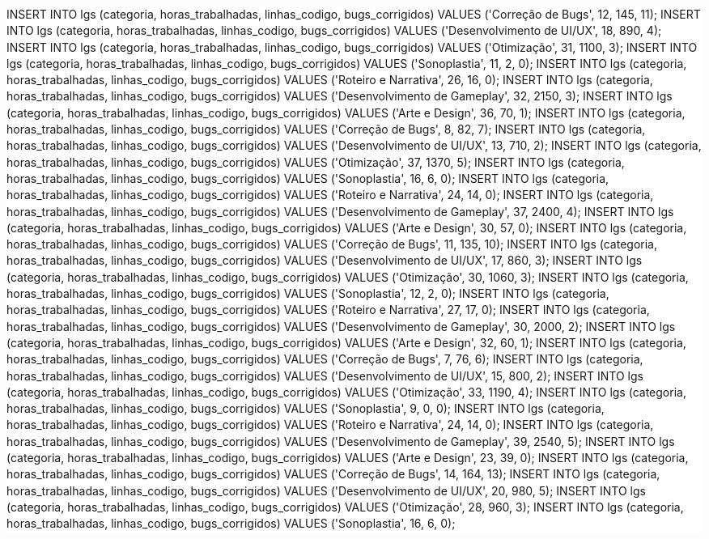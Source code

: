 INSERT INTO lgs (categoria, horas_trabalhadas, linhas_codigo, bugs_corrigidos) VALUES ('Correção de Bugs', 12, 145, 11);
INSERT INTO lgs (categoria, horas_trabalhadas, linhas_codigo, bugs_corrigidos) VALUES ('Desenvolvimento de UI/UX', 18, 890, 4);
INSERT INTO lgs (categoria, horas_trabalhadas, linhas_codigo, bugs_corrigidos) VALUES ('Otimização', 31, 1100, 3);
INSERT INTO lgs (categoria, horas_trabalhadas, linhas_codigo, bugs_corrigidos) VALUES ('Sonoplastia', 11, 2, 0);
INSERT INTO lgs (categoria, horas_trabalhadas, linhas_codigo, bugs_corrigidos) VALUES ('Roteiro e Narrativa', 26, 16, 0);
INSERT INTO lgs (categoria, horas_trabalhadas, linhas_codigo, bugs_corrigidos) VALUES ('Desenvolvimento de Gameplay', 32, 2150, 3);
INSERT INTO lgs (categoria, horas_trabalhadas, linhas_codigo, bugs_corrigidos) VALUES ('Arte e Design', 36, 70, 1);
INSERT INTO lgs (categoria, horas_trabalhadas, linhas_codigo, bugs_corrigidos) VALUES ('Correção de Bugs', 8, 82, 7);
INSERT INTO lgs (categoria, horas_trabalhadas, linhas_codigo, bugs_corrigidos) VALUES ('Desenvolvimento de UI/UX', 13, 710, 2);
INSERT INTO lgs (categoria, horas_trabalhadas, linhas_codigo, bugs_corrigidos) VALUES ('Otimização', 37, 1370, 5);
INSERT INTO lgs (categoria, horas_trabalhadas, linhas_codigo, bugs_corrigidos) VALUES ('Sonoplastia', 16, 6, 0);
INSERT INTO lgs (categoria, horas_trabalhadas, linhas_codigo, bugs_corrigidos) VALUES ('Roteiro e Narrativa', 24, 14, 0);
INSERT INTO lgs (categoria, horas_trabalhadas, linhas_codigo, bugs_corrigidos) VALUES ('Desenvolvimento de Gameplay', 37, 2400, 4);
INSERT INTO lgs (categoria, horas_trabalhadas, linhas_codigo, bugs_corrigidos) VALUES ('Arte e Design', 30, 57, 0);
INSERT INTO lgs (categoria, horas_trabalhadas, linhas_codigo, bugs_corrigidos) VALUES ('Correção de Bugs', 11, 135, 10);
INSERT INTO lgs (categoria, horas_trabalhadas, linhas_codigo, bugs_corrigidos) VALUES ('Desenvolvimento de UI/UX', 17, 860, 3);
INSERT INTO lgs (categoria, horas_trabalhadas, linhas_codigo, bugs_corrigidos) VALUES ('Otimização', 30, 1060, 3);
INSERT INTO lgs (categoria, horas_trabalhadas, linhas_codigo, bugs_corrigidos) VALUES ('Sonoplastia', 12, 2, 0);
INSERT INTO lgs (categoria, horas_trabalhadas, linhas_codigo, bugs_corrigidos) VALUES ('Roteiro e Narrativa', 27, 17, 0);
INSERT INTO lgs (categoria, horas_trabalhadas, linhas_codigo, bugs_corrigidos) VALUES ('Desenvolvimento de Gameplay', 30, 2000, 2);
INSERT INTO lgs (categoria, horas_trabalhadas, linhas_codigo, bugs_corrigidos) VALUES ('Arte e Design', 32, 60, 1);
INSERT INTO lgs (categoria, horas_trabalhadas, linhas_codigo, bugs_corrigidos) VALUES ('Correção de Bugs', 7, 76, 6);
INSERT INTO lgs (categoria, horas_trabalhadas, linhas_codigo, bugs_corrigidos) VALUES ('Desenvolvimento de UI/UX', 15, 800, 2);
INSERT INTO lgs (categoria, horas_trabalhadas, linhas_codigo, bugs_corrigidos) VALUES ('Otimização', 33, 1190, 4);
INSERT INTO lgs (categoria, horas_trabalhadas, linhas_codigo, bugs_corrigidos) VALUES ('Sonoplastia', 9, 0, 0);
INSERT INTO lgs (categoria, horas_trabalhadas, linhas_codigo, bugs_corrigidos) VALUES ('Roteiro e Narrativa', 24, 14, 0);
INSERT INTO lgs (categoria, horas_trabalhadas, linhas_codigo, bugs_corrigidos) VALUES ('Desenvolvimento de Gameplay', 39, 2540, 5);
INSERT INTO lgs (categoria, horas_trabalhadas, linhas_codigo, bugs_corrigidos) VALUES ('Arte e Design', 23, 39, 0);
INSERT INTO lgs (categoria, horas_trabalhadas, linhas_codigo, bugs_corrigidos) VALUES ('Correção de Bugs', 14, 164, 13);
INSERT INTO lgs (categoria, horas_trabalhadas, linhas_codigo, bugs_corrigidos) VALUES ('Desenvolvimento de UI/UX', 20, 980, 5);
INSERT INTO lgs (categoria, horas_trabalhadas, linhas_codigo, bugs_corrigidos) VALUES ('Otimização', 28, 960, 3);
INSERT INTO lgs (categoria, horas_trabalhadas, linhas_codigo, bugs_corrigidos) VALUES ('Sonoplastia', 16, 6, 0);